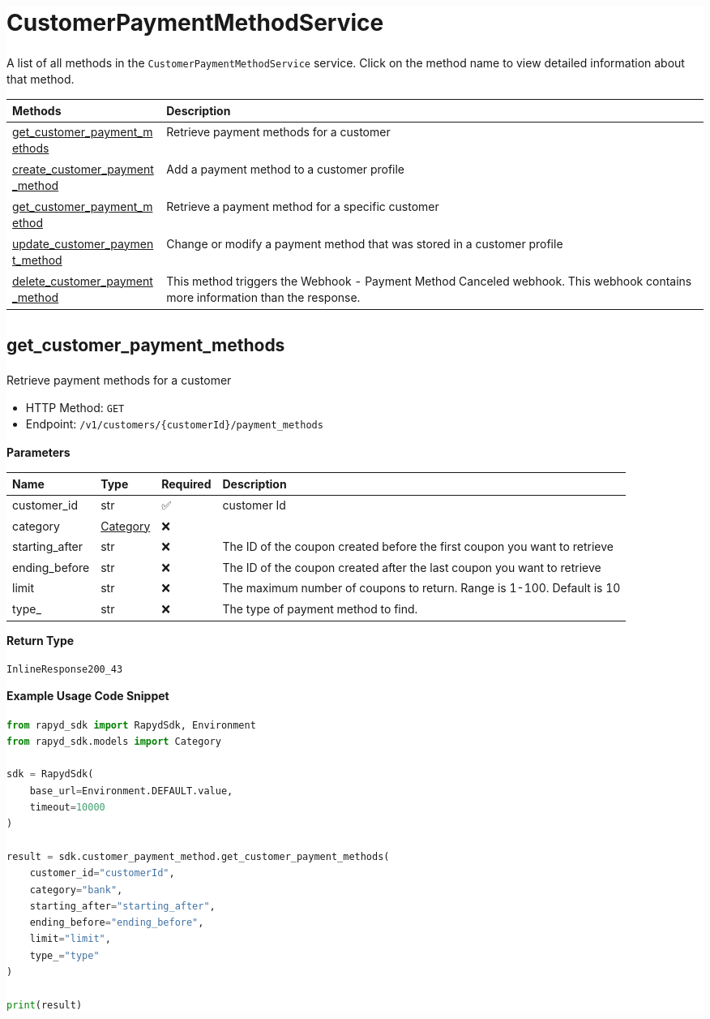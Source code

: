 # CustomerPaymentMethodService

A list of all methods in the `CustomerPaymentMethodService` service. Click on the method name to view detailed information about that method.

| Methods                                                           | Description                                                                                                                   |
| :---------------------------------------------------------------- | :---------------------------------------------------------------------------------------------------------------------------- |
| [get_customer_payment_methods](#get_customer_payment_methods)     | Retrieve payment methods for a customer                                                                                       |
| [create_customer_payment_method](#create_customer_payment_method) | Add a payment method to a customer profile                                                                                    |
| [get_customer_payment_method](#get_customer_payment_method)       | Retrieve a payment method for a specific customer                                                                             |
| [update_customer_payment_method](#update_customer_payment_method) | Change or modify a payment method that was stored in a customer profile                                                       |
| [delete_customer_payment_method](#delete_customer_payment_method) | This method triggers the Webhook - Payment Method Canceled webhook. This webhook contains more information than the response. |

## get_customer_payment_methods

Retrieve payment methods for a customer

- HTTP Method: `GET`
- Endpoint: `/v1/customers/{customerId}/payment_methods`

**Parameters**

| Name           | Type                              | Required | Description                                                               |
| :------------- | :-------------------------------- | :------- | :------------------------------------------------------------------------ |
| customer_id    | str                               | ✅       | customer Id                                                               |
| category       | [Category](../models/Category.md) | ❌       |                                                                           |
| starting_after | str                               | ❌       | The ID of the coupon created before the first coupon you want to retrieve |
| ending_before  | str                               | ❌       | The ID of the coupon created after the last coupon you want to retrieve   |
| limit          | str                               | ❌       | The maximum number of coupons to return. Range is 1-100. Default is 10    |
| type\_         | str                               | ❌       | The type of payment method to find.                                       |

**Return Type**

`InlineResponse200_43`

**Example Usage Code Snippet**

```python
from rapyd_sdk import RapydSdk, Environment
from rapyd_sdk.models import Category

sdk = RapydSdk(
    base_url=Environment.DEFAULT.value,
    timeout=10000
)

result = sdk.customer_payment_method.get_customer_payment_methods(
    customer_id="customerId",
    category="bank",
    starting_after="starting_after",
    ending_before="ending_before",
    limit="limit",
    type_="type"
)

print(result)
```
